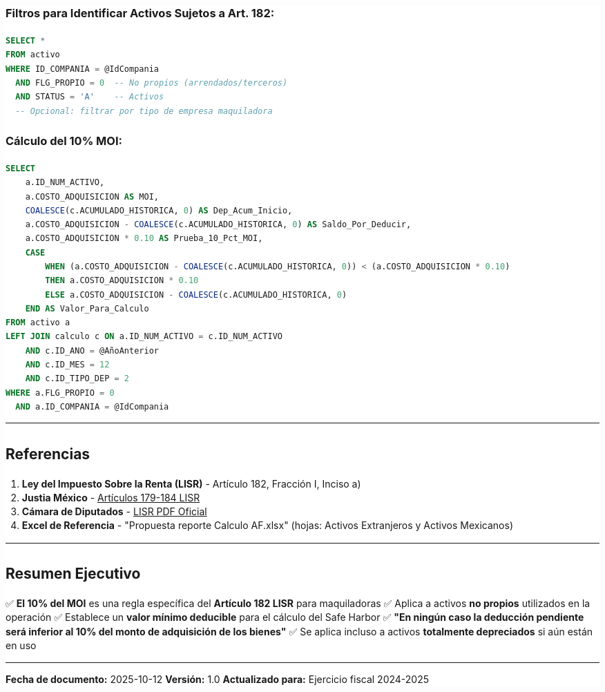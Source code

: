 ### Filtros para Identificar Activos Sujetos a Art. 182:

```sql
SELECT *
FROM activo
WHERE ID_COMPANIA = @IdCompania
  AND FLG_PROPIO = 0  -- No propios (arrendados/terceros)
  AND STATUS = 'A'    -- Activos
  -- Opcional: filtrar por tipo de empresa maquiladora
```

### Cálculo del 10% MOI:

```sql
SELECT
    a.ID_NUM_ACTIVO,
    a.COSTO_ADQUISICION AS MOI,
    COALESCE(c.ACUMULADO_HISTORICA, 0) AS Dep_Acum_Inicio,
    a.COSTO_ADQUISICION - COALESCE(c.ACUMULADO_HISTORICA, 0) AS Saldo_Por_Deducir,
    a.COSTO_ADQUISICION * 0.10 AS Prueba_10_Pct_MOI,
    CASE
        WHEN (a.COSTO_ADQUISICION - COALESCE(c.ACUMULADO_HISTORICA, 0)) < (a.COSTO_ADQUISICION * 0.10)
        THEN a.COSTO_ADQUISICION * 0.10
        ELSE a.COSTO_ADQUISICION - COALESCE(c.ACUMULADO_HISTORICA, 0)
    END AS Valor_Para_Calculo
FROM activo a
LEFT JOIN calculo c ON a.ID_NUM_ACTIVO = c.ID_NUM_ACTIVO
    AND c.ID_ANO = @AñoAnterior
    AND c.ID_MES = 12
    AND c.ID_TIPO_DEP = 2
WHERE a.FLG_PROPIO = 0
  AND a.ID_COMPANIA = @IdCompania
```

---

## Referencias

1. **Ley del Impuesto Sobre la Renta (LISR)** - Artículo 182, Fracción I, Inciso a)
2. **Justia México** - [Artículos 179-184 LISR](https://mexico.justia.com/federales/leyes/ley-del-impuesto-sobre-la-renta/titulo-vi/capitulo-ii/)
3. **Cámara de Diputados** - [LISR PDF Oficial](https://www.diputados.gob.mx/LeyesBiblio/pdf/LISR.pdf)
4. **Excel de Referencia** - "Propuesta reporte Calculo AF.xlsx" (hojas: Activos Extranjeros y Activos Mexicanos)

---

## Resumen Ejecutivo

✅ **El 10% del MOI** es una regla específica del **Artículo 182 LISR** para maquiladoras
✅ Aplica a activos **no propios** utilizados en la operación
✅ Establece un **valor mínimo deducible** para el cálculo del Safe Harbor
✅ **"En ningún caso la deducción pendiente será inferior al 10% del monto de adquisición de los bienes"**
✅ Se aplica incluso a activos **totalmente depreciados** si aún están en uso

---

**Fecha de documento:** 2025-10-12
**Versión:** 1.0
**Actualizado para:** Ejercicio fiscal 2024-2025
